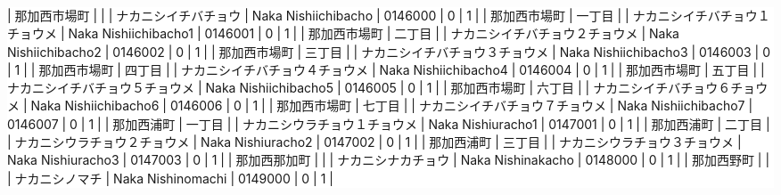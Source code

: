 | 那加西市場町 |  |  | ナカニシイチバチョウ | Naka Nishiichibacho | 0146000 | 0 | 1 |
| 那加西市場町 | 一丁目 |  | ナカニシイチバチョウ１チョウメ | Naka Nishiichibacho1 | 0146001 | 0 | 1 |
| 那加西市場町 | 二丁目 |  | ナカニシイチバチョウ２チョウメ | Naka Nishiichibacho2 | 0146002 | 0 | 1 |
| 那加西市場町 | 三丁目 |  | ナカニシイチバチョウ３チョウメ | Naka Nishiichibacho3 | 0146003 | 0 | 1 |
| 那加西市場町 | 四丁目 |  | ナカニシイチバチョウ４チョウメ | Naka Nishiichibacho4 | 0146004 | 0 | 1 |
| 那加西市場町 | 五丁目 |  | ナカニシイチバチョウ５チョウメ | Naka Nishiichibacho5 | 0146005 | 0 | 1 |
| 那加西市場町 | 六丁目 |  | ナカニシイチバチョウ６チョウメ | Naka Nishiichibacho6 | 0146006 | 0 | 1 |
| 那加西市場町 | 七丁目 |  | ナカニシイチバチョウ７チョウメ | Naka Nishiichibacho7 | 0146007 | 0 | 1 |
| 那加西浦町 | 一丁目 |  | ナカニシウラチョウ１チョウメ | Naka Nishiuracho1 | 0147001 | 0 | 1 |
| 那加西浦町 | 二丁目 |  | ナカニシウラチョウ２チョウメ | Naka Nishiuracho2 | 0147002 | 0 | 1 |
| 那加西浦町 | 三丁目 |  | ナカニシウラチョウ３チョウメ | Naka Nishiuracho3 | 0147003 | 0 | 1 |
| 那加西那加町 |  |  | ナカニシナカチョウ | Naka Nishinakacho | 0148000 | 0 | 1 |
| 那加西野町 |  |  | ナカニシノマチ | Naka Nishinomachi | 0149000 | 0 | 1 |
